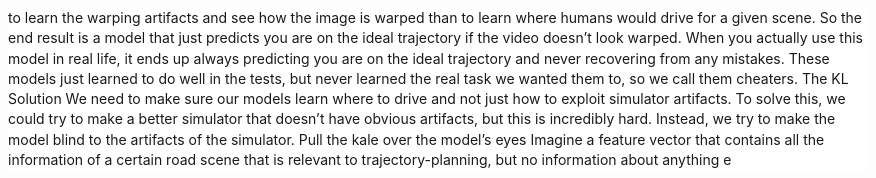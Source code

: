 to learn the warping artifacts and see how the image is warped than to learn where humans would drive for a given scene. So the end result is a model that just predicts you are on the ideal trajectory if the video doesn’t look warped. When you actually use this model in real life, it ends up always predicting you are on the ideal trajectory and never recovering from any mistakes. These models just learned to do well in the tests, but never learned the real task we wanted them to, so we call them cheaters. The KL Solution We need to make sure our models learn where to drive and not just how to exploit simulator artifacts. To solve this, we could try to make a better simulator that doesn’t have obvious artifacts, but this is incredibly hard. Instead, we try to make the model blind to the artifacts of the simulator. Pull the kale over the model’s eyes Imagine a feature vector that contains all the information of a certain road scene that is relevant to trajectory-planning, but no information about anything e